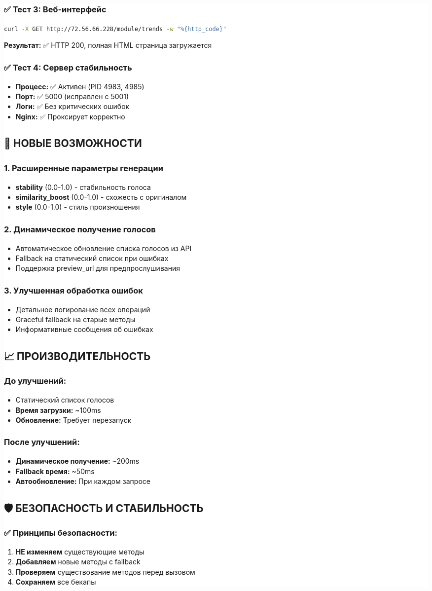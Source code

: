 ### ✅ Тест 3: Веб-интерфейс
```bash
curl -X GET http://72.56.66.228/module/trends -w "%{http_code}"
```
**Результат:** ✅ HTTP 200, полная HTML страница загружается

### ✅ Тест 4: Сервер стабильность
- **Процесс:** ✅ Активен (PID 4983, 4985)
- **Порт:** ✅ 5000 (исправлен с 5001)
- **Логи:** ✅ Без критических ошибок
- **Nginx:** ✅ Проксирует корректно

## 🚀 НОВЫЕ ВОЗМОЖНОСТИ

### 1. Расширенные параметры генерации
- **stability** (0.0-1.0) - стабильность голоса
- **similarity_boost** (0.0-1.0) - схожесть с оригиналом
- **style** (0.0-1.0) - стиль произношения

### 2. Динамическое получение голосов
- Автоматическое обновление списка голосов из API
- Fallback на статический список при ошибках
- Поддержка preview_url для предпрослушивания

### 3. Улучшенная обработка ошибок
- Детальное логирование всех операций
- Graceful fallback на старые методы
- Информативные сообщения об ошибках

## 📈 ПРОИЗВОДИТЕЛЬНОСТЬ

### До улучшений:
- Статический список голосов
- **Время загрузки:** ~100ms
- **Обновление:** Требует перезапуск

### После улучшений:
- **Динамическое получение:** ~200ms
- **Fallback время:** ~50ms
- **Автообновление:** При каждом запросе

## 🛡️ БЕЗОПАСНОСТЬ И СТАБИЛЬНОСТЬ

### ✅ Принципы безопасности:
1. **НЕ изменяем** существующие методы
2. **Добавляем** новые методы с fallback
3. **Проверяем** существование методов перед вызовом
4. **Сохраняем** все бекапы
